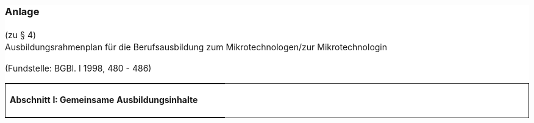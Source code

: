 <span id="BJNR047700998BJNE001100311.html"></span>

### Anlage  
(zu § 4)  
Ausbildungsrahmenplan für die Berufsausbildung zum Mikrotechnologen/zur Mikrotechnologin

<div>

<div class="jnhtml">

<div>

<div class="jurAbsatz">

<div class="kommentar_Fundstelle">

(Fundstelle: BGBl. I 1998, 480 - 486)

</div>

  

<table style="border-collapse: collapse;border-top: 0.5pt solid ; border-bottom: 0.5pt solid ; border-left: 0.5pt solid ; border-right: 0.5pt solid ; ">

<colgroup>

<col align="left" width="9%">

</col>

<col align="left" width="23%">

</col>

<col align="left" width="7%">

</col>

<col align="left" width="35%">

</col>

<col align="left" width="9%">

</col>

<col align="left" width="9%">

</col>

<col align="left" width="9%">

</col>

</colgroup>

<tbody valign="top">

<tr style="border-bottom: 0.5pt solid ; ">

<td style="border-bottom: 0.5pt solid ; " colspan="7" align="left" valign="top" charoff="50">

<span style=";font-weight:bold">Abschnitt I: Gemeinsame
Ausbildungsinhalte</span>
